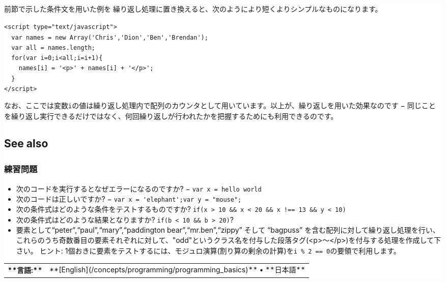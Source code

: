 前節で示した条件文を用いた例を 繰り返し処理に置き換えると、次のようにより短くよりシンプルなものになります。

    <script type="text/javascript">
      var names = new Array('Chris','Dion','Ben','Brendan');
      var all = names.length;
      for(var i=0;i<all;i=i+1){
        names[i] = '<p>' + names[i] + '</p>';
      }
    </script>

なお、ここでは変数`i`の値は繰り返し処理内で配列のカウンタとして用いています。以上が、繰り返しを用いた効果なのです − 同じことを繰り返し実行できるだけではなく、何回繰り返しが行われたかを把握するためにも利用できるのです。

## See also

### 練習問題

-   次のコードを実行するとなぜエラーになるのですか? − `var x = hello world`
-   次のコードは正しいですか? − `var x = 'elephant';var y = "mouse";`
-   次の条件式はどのような条件をテストするものですか? `if(x > 10 && x < 20 && x !== 13 && y < 10)`
-   次の条件式はどのような結果となりますか? `if(b < 10 && b > 20)`?
-   要素として“peter”,“paul”,“mary”,“paddington bear”,“mr.ben”,“zippy” そして “bagpuss” を含む配列に対して繰り返し処理を行い、これらのうち奇数番目の要素それぞれに対して、"odd"というクラス名を付与した段落タグ(\<p\>〜\</p\>)を付与する処理を作成して下さい。 ヒント: 1個おきに要素をテストするには、モジュロ演算(割り算の剰余の計算)を`i % 2 == 0`の要領で利用します。

<table class="nmbox {{{class}}}" style>
<tr>
<th class="mbox-image" style>
**言語:**

</th>
<td class="mbox-text">
**[English](/concepts/programming/programming_basics)** • <span lang="ja">**日本語**</span>

</td>
</tr>
</table>
